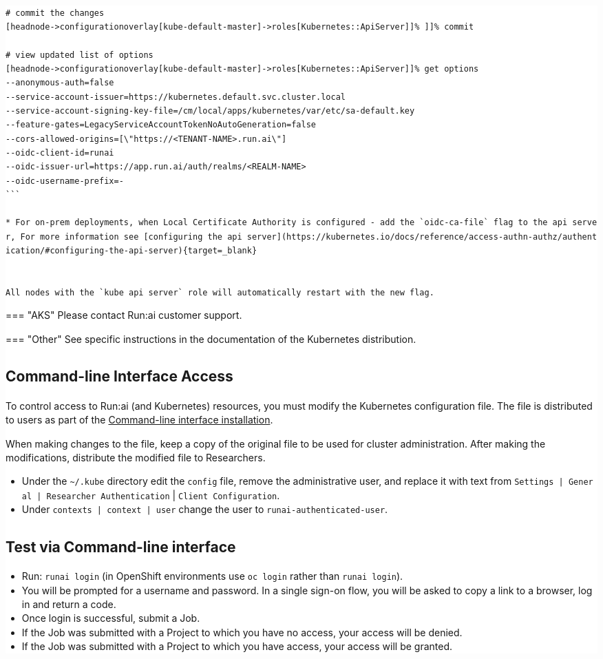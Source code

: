     # commit the changes
    [headnode->configurationoverlay[kube-default-master]->roles[Kubernetes::ApiServer]]% ]]% commit

    # view updated list of options
    [headnode->configurationoverlay[kube-default-master]->roles[Kubernetes::ApiServer]]% get options
    --anonymous-auth=false
    --service-account-issuer=https://kubernetes.default.svc.cluster.local
    --service-account-signing-key-file=/cm/local/apps/kubernetes/var/etc/sa-default.key
    --feature-gates=LegacyServiceAccountTokenNoAutoGeneration=false
    --cors-allowed-origins=[\"https://<TENANT-NAME>.run.ai\"]
    --oidc-client-id=runai
    --oidc-issuer-url=https://app.run.ai/auth/realms/<REALM-NAME>
    --oidc-username-prefix=-
    ```

    * For on-prem deployments, when Local Certificate Authority is configured - add the `oidc-ca-file` flag to the api server, For more information see [configuring the api server](https://kubernetes.io/docs/reference/access-authn-authz/authentication/#configuring-the-api-server){target=_blank}


    All nodes with the `kube api server` role will automatically restart with the new flag.

=== "AKS"
    Please contact Run:ai customer support.
    
=== "Other"
    See specific instructions in the documentation of the Kubernetes distribution.  


## Command-line Interface Access

To control access to Run:ai (and Kubernetes) resources, you must modify the Kubernetes configuration file. The file is distributed to users as part of the [Command-line interface installation](../../../researcher-setup/cli-install#kubernetes-configuration). 

When making changes to the file, keep a copy of the original file to be used for cluster administration. After making the modifications, distribute the modified file to Researchers. 

* Under the `~/.kube` directory edit the `config` file, remove the administrative user, and replace it with text from `Settings | General | Researcher Authentication` | `Client Configuration`. 
* Under `contexts | context | user` change the user to `runai-authenticated-user`.


## Test via Command-line interface

* Run: `runai login` (in OpenShift environments use `oc login` rather than `runai login`).
* You will be prompted for a username and password. In a single sign-on flow, you will be asked to copy a link to a browser, log in and return a code. 
* Once login is successful, submit a Job.
* If the Job was submitted with a Project to which you have no access, your access will be denied. 
* If the Job was submitted with a Project to which you have access, your access will be granted.
